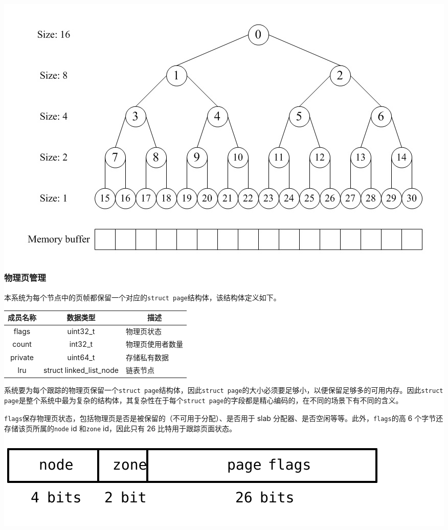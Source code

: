 ![buddy-system-binary-tree-implementation](images/buddy-system-binary-tree-implementation.jpg)

### 物理页管理

本系统为每个节点中的页帧都保留一个对应的`struct page`结构体，该结构体定义如下。

| 成员名称 |        数据类型         | 描述             |
| :------: | :---------------------: | ---------------- |
|  flags   |        uint32_t         | 物理页状态       |
|  count   |         int32_t         | 物理页使用者数量 |
| private  |        uint64_t         | 存储私有数据     |
|   lru    | struct linked_list_node | 链表节点         |

系统要为每个跟踪的物理页保留一个`struct page`结构体，因此`struct page`的大小必须要足够小，以便保留足够多的可用内存。因此`struct page`是整个系统中最为复杂的结构体，其复杂性在于每个`struct page`的字段都是精心编码的，在不同的场景下有不同的含义。

`flags`保存物理页状态，包括物理页是否是被保留的（不可用于分配）、是否用于 slab 分配器、是否空闲等等。此外，`flags`的高 6 个字节还存储该页所属的`node` id 和`zone` id，因此只有 26 比特用于跟踪页面状态。

![page-flags](images/page-flags.svg)
